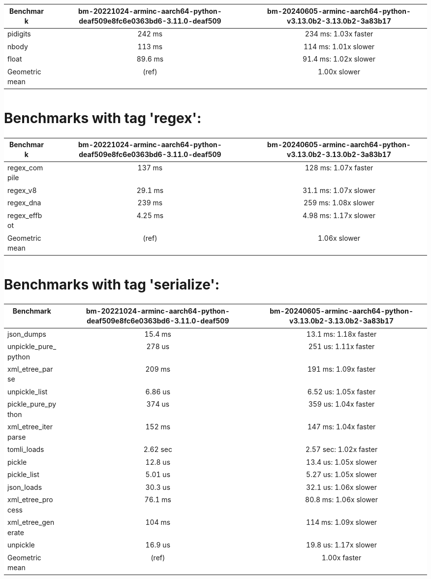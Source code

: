 | Benchmark      | bm-20221024-arminc-aarch64-python-deaf509e8fc6e0363bd6-3.11.0-deaf509 | bm-20240605-arminc-aarch64-python-v3.13.0b2-3.13.0b2-3a83b17 |
|----------------|:---------------------------------------------------------------------:|:------------------------------------------------------------:|
| pidigits       | 242 ms                                                                | 234 ms: 1.03x faster                                         |
| nbody          | 113 ms                                                                | 114 ms: 1.01x slower                                         |
| float          | 89.6 ms                                                               | 91.4 ms: 1.02x slower                                        |
| Geometric mean | (ref)                                                                 | 1.00x slower                                                 |

Benchmarks with tag 'regex':
============================

| Benchmark      | bm-20221024-arminc-aarch64-python-deaf509e8fc6e0363bd6-3.11.0-deaf509 | bm-20240605-arminc-aarch64-python-v3.13.0b2-3.13.0b2-3a83b17 |
|----------------|:---------------------------------------------------------------------:|:------------------------------------------------------------:|
| regex_compile  | 137 ms                                                                | 128 ms: 1.07x faster                                         |
| regex_v8       | 29.1 ms                                                               | 31.1 ms: 1.07x slower                                        |
| regex_dna      | 239 ms                                                                | 259 ms: 1.08x slower                                         |
| regex_effbot   | 4.25 ms                                                               | 4.98 ms: 1.17x slower                                        |
| Geometric mean | (ref)                                                                 | 1.06x slower                                                 |

Benchmarks with tag 'serialize':
================================

| Benchmark            | bm-20221024-arminc-aarch64-python-deaf509e8fc6e0363bd6-3.11.0-deaf509 | bm-20240605-arminc-aarch64-python-v3.13.0b2-3.13.0b2-3a83b17 |
|----------------------|:---------------------------------------------------------------------:|:------------------------------------------------------------:|
| json_dumps           | 15.4 ms                                                               | 13.1 ms: 1.18x faster                                        |
| unpickle_pure_python | 278 us                                                                | 251 us: 1.11x faster                                         |
| xml_etree_parse      | 209 ms                                                                | 191 ms: 1.09x faster                                         |
| unpickle_list        | 6.86 us                                                               | 6.52 us: 1.05x faster                                        |
| pickle_pure_python   | 374 us                                                                | 359 us: 1.04x faster                                         |
| xml_etree_iterparse  | 152 ms                                                                | 147 ms: 1.04x faster                                         |
| tomli_loads          | 2.62 sec                                                              | 2.57 sec: 1.02x faster                                       |
| pickle               | 12.8 us                                                               | 13.4 us: 1.05x slower                                        |
| pickle_list          | 5.01 us                                                               | 5.27 us: 1.05x slower                                        |
| json_loads           | 30.3 us                                                               | 32.1 us: 1.06x slower                                        |
| xml_etree_process    | 76.1 ms                                                               | 80.8 ms: 1.06x slower                                        |
| xml_etree_generate   | 104 ms                                                                | 114 ms: 1.09x slower                                         |
| unpickle             | 16.9 us                                                               | 19.8 us: 1.17x slower                                        |
| Geometric mean       | (ref)                                                                 | 1.00x faster                                                 |
